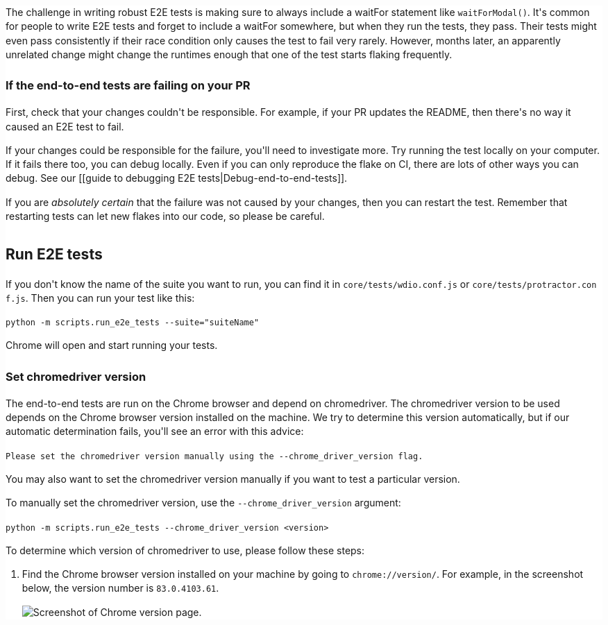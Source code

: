 The challenge in writing robust E2E tests is making sure to always include a waitFor statement like `waitForModal()`. It's common for people to write E2E tests and forget to include a waitFor somewhere, but when they run the tests, they pass. Their tests might even pass consistently if their race condition only causes the test to fail very rarely. However, months later, an apparently unrelated change might change the runtimes enough that one of the test starts flaking frequently.

### If the end-to-end tests are failing on your PR

First, check that your changes couldn't be responsible. For example, if your PR updates the README, then there's no way it caused an E2E test to fail.

If your changes could be responsible for the failure, you'll need to investigate more. Try running the test locally on your computer. If it fails there too, you can debug locally. Even if you can only reproduce the flake on CI, there are lots of other ways you can debug. See our [[guide to debugging E2E tests|Debug-end-to-end-tests]].

If you are _absolutely certain_ that the failure was not caused by your changes, then you can restart the test. Remember that restarting tests can let new flakes into our code, so please be careful.

## Run E2E tests

If you don't know the name of the suite you want to run, you can find it in `core/tests/wdio.conf.js` or `core/tests/protractor.conf.js`. Then you can run your test like this:

```console
python -m scripts.run_e2e_tests --suite="suiteName"
```

Chrome will open and start running your tests.

### Set chromedriver version

The end-to-end tests are run on the Chrome browser and depend on chromedriver. The chromedriver version to be used depends on the Chrome browser version installed on the machine. We try to determine this version automatically, but if our automatic determination fails, you'll see an error with this advice:

```text
Please set the chromedriver version manually using the --chrome_driver_version flag.
```

You may also want to set the chromedriver version manually if you want to test a particular version.

To manually set the chromedriver version, use the `--chrome_driver_version` argument:

```console
python -m scripts.run_e2e_tests --chrome_driver_version <version>
```

To determine which version of chromedriver to use, please follow these steps:

1. Find the Chrome browser version installed on your machine by going to `chrome://version/`. For example, in the screenshot below, the version number is `83.0.4103.61`.

   ![Screenshot of Chrome version page.](https://user-images.githubusercontent.com/11008603/87473539-3c972880-c63f-11ea-9455-04edb0196731.png)
